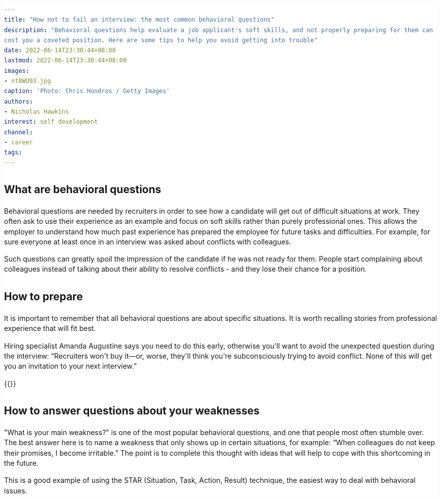 ```yaml
---
title: "How not to fail an interview: the most common behavioral questions"
description: "Behavioral questions help evaluate a job applicant's soft skills, and not properly preparing for them can cost you a coveted position. Here are some tips to help you avoid getting into trouble"
date: 2022-06-14T23:30:44+08:00
lastmod: 2022-06-14T23:30:44+08:00
images:
- nt8WU93.jpg
caption: 'Photo: Chris Hondros / Getty Images'
authors:
- Nicholas Hawkins
interest: self development
channel: 
- career
tags: 
---
```


What are behavioral questions
-----------------------------

Behavioral questions are needed by recruiters in order to see how a candidate will get out of difficult situations at work. They often ask to use their experience as an example and focus on soft skills rather than purely professional ones. This allows the employer to understand how much past experience has prepared the employee for future tasks and difficulties. For example, for sure everyone at least once in an interview was asked about conflicts with colleagues.

Such questions can greatly spoil the impression of the candidate if he was not ready for them. People start complaining about colleagues instead of talking about their ability to resolve conflicts - and they lose their chance for a position.

How to prepare
--------------

It is important to remember that all behavioral questions are about specific situations. It is worth recalling stories from professional experience that will fit best.

Hiring specialist Amanda Augustine says you need to do this early, otherwise you'll want to avoid the unexpected question during the interview: “Recruiters won't buy it—or, worse, they'll think you're subconsciously trying to avoid conflict. None of this will get you an invitation to your next interview.”

{{<ads>}}

How to answer questions about your weaknesses
---------------------------------------------

"What is your main weakness?" is one of the most popular behavioral questions, and one that people most often stumble over. The best answer here is to name a weakness that only shows up in certain situations, for example: “When colleagues do not keep their promises, I become irritable.” The point is to complete this thought with ideas that will help to cope with this shortcoming in the future.

This is a good example of using the STAR (Situation, Task, Action, Result) technique, the easiest way to deal with behavioral issues.
